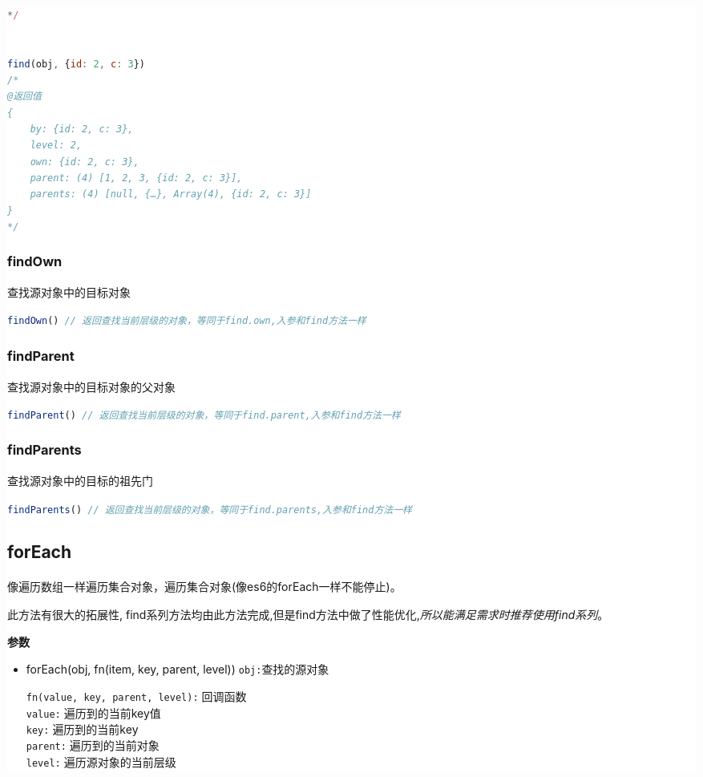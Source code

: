 ```js
*/


find(obj, {id: 2, c: 3})
/*
@返回值
{
    by: {id: 2, c: 3},
    level: 2,
    own: {id: 2, c: 3},
    parent: (4) [1, 2, 3, {id: 2, c: 3}],
    parents: (4) [null, {…}, Array(4), {id: 2, c: 3}]
}
*/
```

### findOwn

查找源对象中的目标对象

```js
findOwn() // 返回查找当前层级的对象，等同于find.own,入参和find方法一样
```

### findParent

查找源对象中的目标对象的父对象

```js
findParent() // 返回查找当前层级的对象，等同于find.parent,入参和find方法一样
```

### findParents

查找源对象中的目标的祖先门

```js
findParents() // 返回查找当前层级的对象，等同于find.parents,入参和find方法一样
```

## forEach

像遍历数组一样遍历集合对象，遍历集合对象(像es6的forEach一样不能停止)。

此方法有很大的拓展性, find系列方法均由此方法完成,但是find方法中做了性能优化,*所以能满足需求时推荐使用find系列*。

**参数**

* forEach(obj, fn(item, key, parent, level))
  ` obj: `查找的源对象 <br/>

  `fn(value, key, parent, level):` 回调函数<br/>
       `value:` 遍历到的当前key值<br/>
       `key:` 遍历到的当前key<br/>
       `parent:` 遍历到的当前对象<br/>
       `level:` 遍历源对象的当前层级
